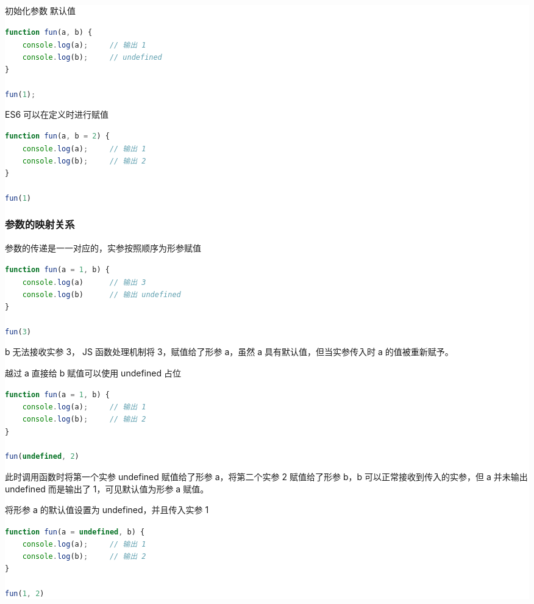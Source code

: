 初始化参数   默认值

```javascript
function fun(a, b) {
    console.log(a);		// 输出 1
    console.log(b);		// undefined
}

fun(1);		
```

ES6 可以在定义时进行赋值

```javascript
function fun(a, b = 2) {
    console.log(a);		// 输出 1
    console.log(b);		// 输出 2
}

fun(1)
```

### 参数的映射关系

参数的传递是一一对应的，实参按照顺序为形参赋值

```javascript
function fun(a = 1, b) {
    console.log(a)		// 输出 3
    console.log(b)		// 输出 undefined
}

fun(3)
```

b 无法接收实参 3， JS 函数处理机制将 3，赋值给了形参 a，虽然 a 具有默认值，但当实参传入时 a 的值被重新赋予。 

越过 a 直接给 b 赋值可以使用 undefined 占位

```javascript
function fun(a = 1, b) {
    console.log(a);		// 输出 1
    console.log(b);		// 输出 2
}

fun(undefined, 2)
```

此时调用函数时将第一个实参 undefined 赋值给了形参 a，将第二个实参 2 赋值给了形参 b，b 可以正常接收到传入的实参，但 a 并未输出 undefined 而是输出了 1，可见默认值为形参 a 赋值。



将形参 a 的默认值设置为 undefined，并且传入实参 1

```javascript
function fun(a = undefined, b) {
    console.log(a);		// 输出 1
    console.log(b);		// 输出 2
}

fun(1, 2)
```
